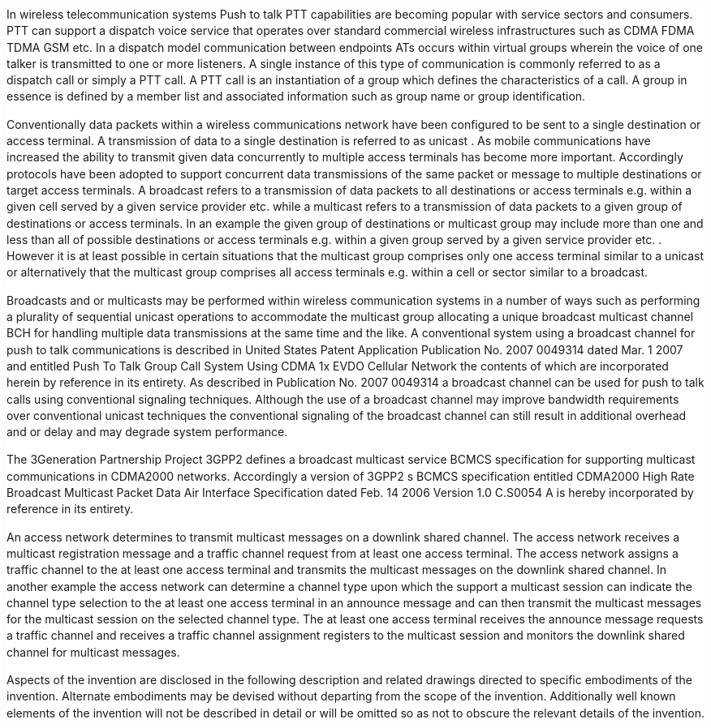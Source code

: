 In wireless telecommunication systems Push to talk PTT capabilities are becoming popular with service sectors and consumers. PTT can support a dispatch voice service that operates over standard commercial wireless infrastructures such as CDMA FDMA TDMA GSM etc. In a dispatch model communication between endpoints ATs occurs within virtual groups wherein the voice of one talker is transmitted to one or more listeners. A single instance of this type of communication is commonly referred to as a dispatch call or simply a PTT call. A PTT call is an instantiation of a group which defines the characteristics of a call. A group in essence is defined by a member list and associated information such as group name or group identification.

Conventionally data packets within a wireless communications network have been configured to be sent to a single destination or access terminal. A transmission of data to a single destination is referred to as unicast . As mobile communications have increased the ability to transmit given data concurrently to multiple access terminals has become more important. Accordingly protocols have been adopted to support concurrent data transmissions of the same packet or message to multiple destinations or target access terminals. A broadcast refers to a transmission of data packets to all destinations or access terminals e.g. within a given cell served by a given service provider etc. while a multicast refers to a transmission of data packets to a given group of destinations or access terminals. In an example the given group of destinations or multicast group may include more than one and less than all of possible destinations or access terminals e.g. within a given group served by a given service provider etc. . However it is at least possible in certain situations that the multicast group comprises only one access terminal similar to a unicast or alternatively that the multicast group comprises all access terminals e.g. within a cell or sector similar to a broadcast.

Broadcasts and or multicasts may be performed within wireless communication systems in a number of ways such as performing a plurality of sequential unicast operations to accommodate the multicast group allocating a unique broadcast multicast channel BCH for handling multiple data transmissions at the same time and the like. A conventional system using a broadcast channel for push to talk communications is described in United States Patent Application Publication No. 2007 0049314 dated Mar. 1 2007 and entitled Push To Talk Group Call System Using CDMA 1x EVDO Cellular Network the contents of which are incorporated herein by reference in its entirety. As described in Publication No. 2007 0049314 a broadcast channel can be used for push to talk calls using conventional signaling techniques. Although the use of a broadcast channel may improve bandwidth requirements over conventional unicast techniques the conventional signaling of the broadcast channel can still result in additional overhead and or delay and may degrade system performance.

The 3Generation Partnership Project 3GPP2 defines a broadcast multicast service BCMCS specification for supporting multicast communications in CDMA2000 networks. Accordingly a version of 3GPP2 s BCMCS specification entitled CDMA2000 High Rate Broadcast Multicast Packet Data Air Interface Specification dated Feb. 14 2006 Version 1.0 C.S0054 A is hereby incorporated by reference in its entirety.

An access network determines to transmit multicast messages on a downlink shared channel. The access network receives a multicast registration message and a traffic channel request from at least one access terminal. The access network assigns a traffic channel to the at least one access terminal and transmits the multicast messages on the downlink shared channel. In another example the access network can determine a channel type upon which the support a multicast session can indicate the channel type selection to the at least one access terminal in an announce message and can then transmit the multicast messages for the multicast session on the selected channel type. The at least one access terminal receives the announce message requests a traffic channel and receives a traffic channel assignment registers to the multicast session and monitors the downlink shared channel for multicast messages.

Aspects of the invention are disclosed in the following description and related drawings directed to specific embodiments of the invention. Alternate embodiments may be devised without departing from the scope of the invention. Additionally well known elements of the invention will not be described in detail or will be omitted so as not to obscure the relevant details of the invention.
